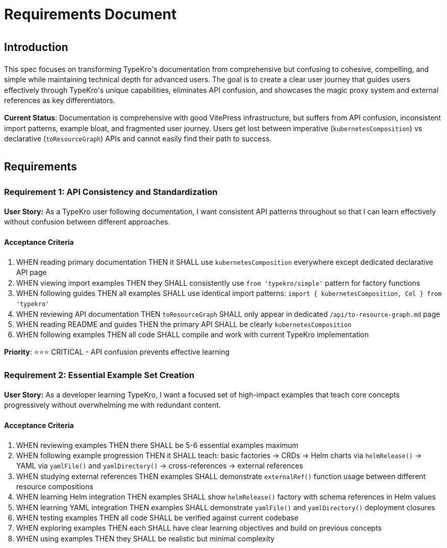 # Requirements Document

## Introduction

This spec focuses on transforming TypeKro's documentation from comprehensive but confusing to cohesive, compelling, and simple while maintaining technical depth for advanced users. The goal is to create a clear user journey that guides users effectively through TypeKro's unique capabilities, eliminates API confusion, and showcases the magic proxy system and external references as key differentiators.

**Current Status**: Documentation is comprehensive with good VitePress infrastructure, but suffers from API confusion, inconsistent import patterns, example bloat, and fragmented user journey. Users get lost between imperative (`kubernetesComposition`) vs declarative (`toResourceGraph`) APIs and cannot easily find their path to success.

## Requirements

### Requirement 1: API Consistency and Standardization

**User Story:** As a TypeKro user following documentation, I want consistent API patterns throughout so that I can learn effectively without confusion between different approaches.

#### Acceptance Criteria

1. WHEN reading primary documentation THEN it SHALL use `kubernetesComposition` everywhere except dedicated declarative API page
2. WHEN viewing import examples THEN they SHALL consistently use `from 'typekro/simple'` pattern for factory functions
3. WHEN following guides THEN all examples SHALL use identical import patterns: `import { kubernetesComposition, Cel } from 'typekro'`
4. WHEN reviewing API documentation THEN `toResourceGraph` SHALL only appear in dedicated `/api/to-resource-graph.md` page
5. WHEN reading README and guides THEN the primary API SHALL be clearly `kubernetesComposition` 
6. WHEN following examples THEN all code SHALL compile and work with current TypeKro implementation

**Priority**: ⭐⭐⭐ CRITICAL - API confusion prevents effective learning

### Requirement 2: Essential Example Set Creation

**User Story:** As a developer learning TypeKro, I want a focused set of high-impact examples that teach core concepts progressively without overwhelming me with redundant content.

#### Acceptance Criteria

1. WHEN reviewing examples THEN there SHALL be 5-6 essential examples maximum
2. WHEN following example progression THEN it SHALL teach: basic factories → CRDs → Helm charts via `helmRelease()` → YAML via `yamlFile()` and `yamlDirectory()` → cross-references → external references
3. WHEN studying external references THEN examples SHALL demonstrate `externalRef()` function usage between different resource compositions
4. WHEN learning Helm integration THEN examples SHALL show `helmRelease()` factory with schema references in Helm values
5. WHEN learning YAML integration THEN examples SHALL demonstrate `yamlFile()` and `yamlDirectory()` deployment closures
6. WHEN testing examples THEN all code SHALL be verified against current codebase
7. WHEN exploring examples THEN each SHALL have clear learning objectives and build on previous concepts  
8. WHEN using examples THEN they SHALL be realistic but minimal complexity
